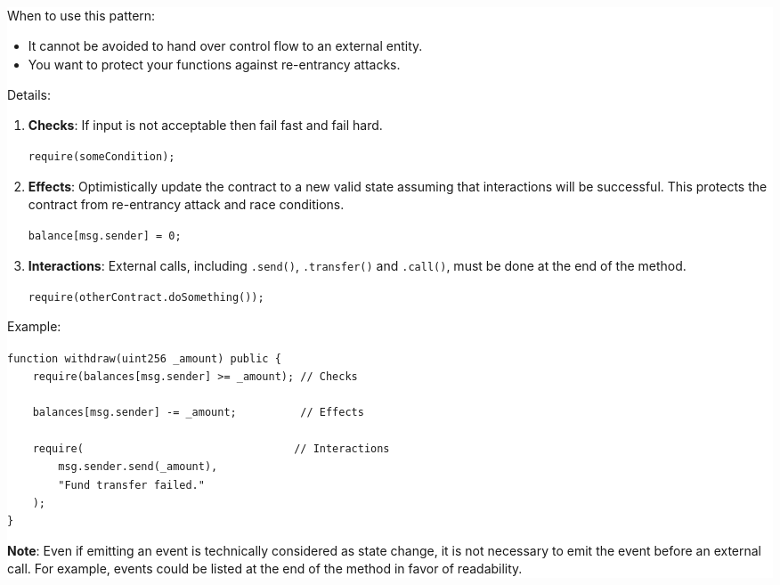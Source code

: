 When to use this pattern:

- It cannot be avoided to hand over control flow to an external entity.
- You want to protect your functions against re-entrancy attacks.

Details:

1. **Checks**: If input is not acceptable then fail fast and fail hard.

   ```solidity
   require(someCondition);
   ```

2. **Effects**: Optimistically update the contract to a new valid state assuming that interactions will be successful. This protects the contract from re-entrancy attack and race conditions.

   ```solidity
   balance[msg.sender] = 0;
   ```

3. **Interactions**: External calls, including `.send()`, `.transfer()` and `.call()`, must be done at the end of the method.

   ```solidity
   require(otherContract.doSomething());
   ```

Example:

```
function withdraw(uint256 _amount) public {
    require(balances[msg.sender] >= _amount); // Checks

    balances[msg.sender] -= _amount;          // Effects

    require(                                 // Interactions
        msg.sender.send(_amount),
        "Fund transfer failed."
    );
}
```

**Note**: Even if emitting an event is technically considered as state change, it is not necessary to emit the event before an external call. For example, events could be listed at the end of the method in favor of readability.
